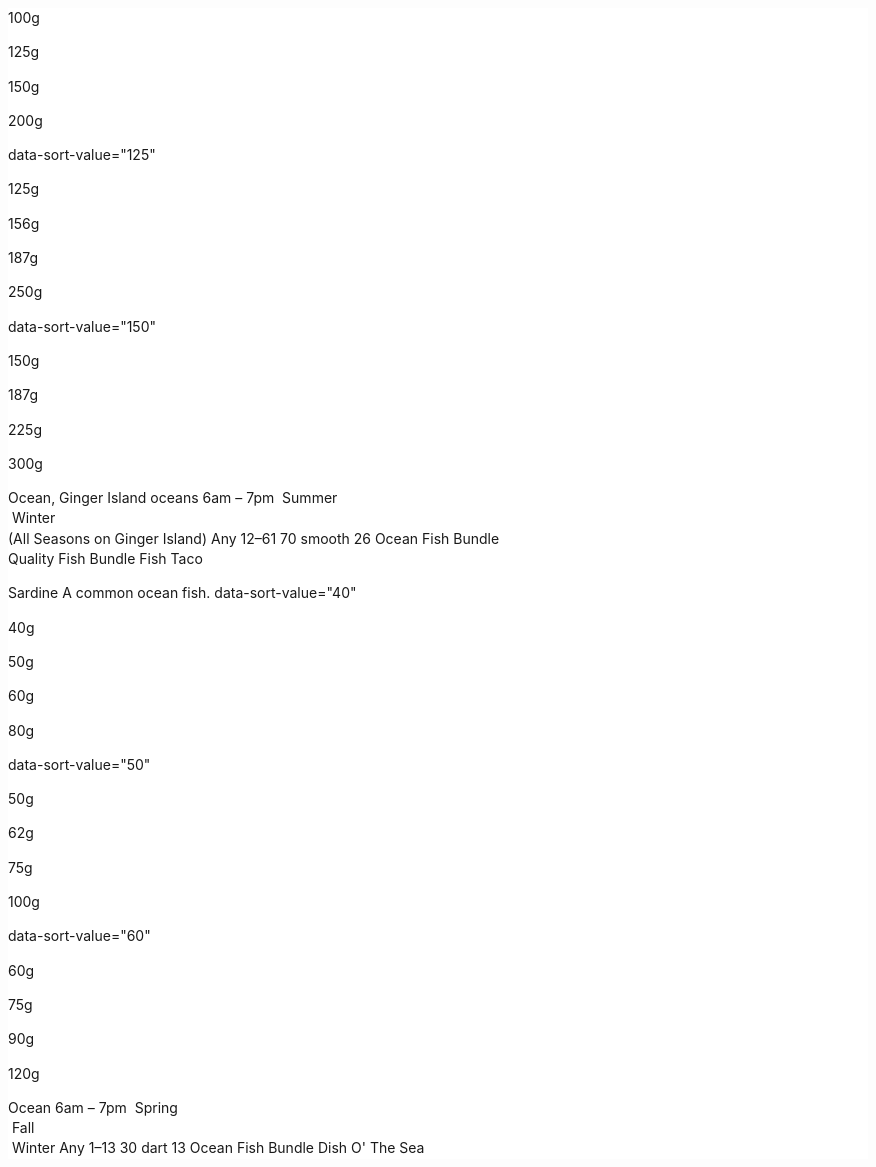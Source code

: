 100g

125g

150g

200g

data-sort-value="125"

125g

156g

187g

250g

data-sort-value="150"

150g

187g

225g

300g

Ocean, Ginger Island oceans 6am – 7pm  Summer  
 Winter  
(All Seasons on Ginger Island) Any 12–61 70 smooth 26 Ocean Fish Bundle  
Quality Fish Bundle Fish Taco

Sardine A common ocean fish. data-sort-value="40"

40g

50g

60g

80g

data-sort-value="50"

50g

62g

75g

100g

data-sort-value="60"

60g

75g

90g

120g

Ocean 6am – 7pm  Spring  
 Fall  
 Winter Any 1–13 30 dart 13 Ocean Fish Bundle Dish O' The Sea
